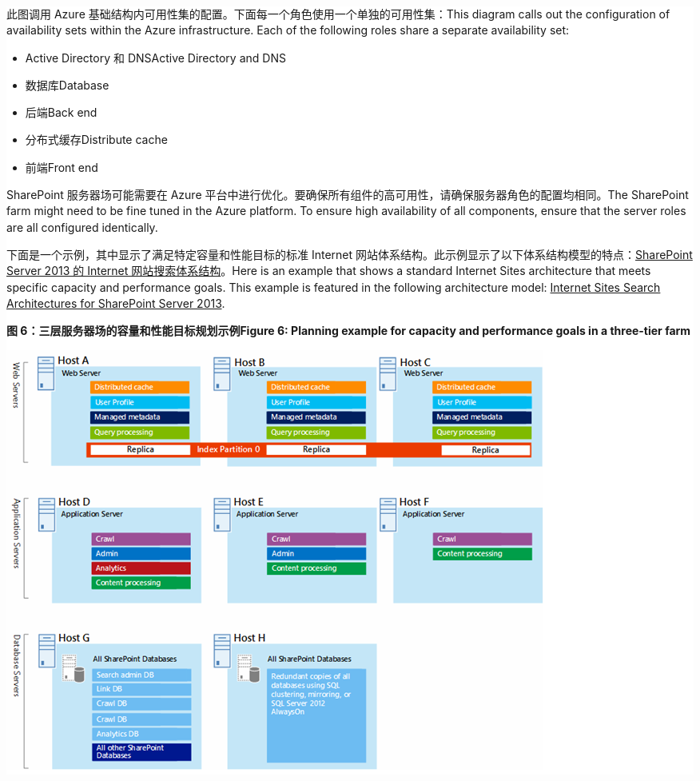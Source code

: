 <span data-ttu-id="b3b8a-p128">此图调用 Azure 基础结构内可用性集的配置。下面每一个角色使用一个单独的可用性集：</span><span class="sxs-lookup"><span data-stu-id="b3b8a-p128">This diagram calls out the configuration of availability sets within the Azure infrastructure. Each of the following roles share a separate availability set:</span></span>
  
- <span data-ttu-id="b3b8a-237">Active Directory 和 DNS</span><span class="sxs-lookup"><span data-stu-id="b3b8a-237">Active Directory and DNS</span></span>
    
- <span data-ttu-id="b3b8a-238">数据库</span><span class="sxs-lookup"><span data-stu-id="b3b8a-238">Database</span></span>
    
- <span data-ttu-id="b3b8a-239">后端</span><span class="sxs-lookup"><span data-stu-id="b3b8a-239">Back end</span></span>
    
- <span data-ttu-id="b3b8a-240">分布式缓存</span><span class="sxs-lookup"><span data-stu-id="b3b8a-240">Distribute cache</span></span>
    
- <span data-ttu-id="b3b8a-241">前端</span><span class="sxs-lookup"><span data-stu-id="b3b8a-241">Front end</span></span>
    
<span data-ttu-id="b3b8a-p129">SharePoint 服务器场可能需要在 Azure 平台中进行优化。要确保所有组件的高可用性，请确保服务器角色的配置均相同。</span><span class="sxs-lookup"><span data-stu-id="b3b8a-p129">The SharePoint farm might need to be fine tuned in the Azure platform. To ensure high availability of all components, ensure that the server roles are all configured identically.</span></span>
  
<span data-ttu-id="b3b8a-p130">下面是一个示例，其中显示了满足特定容量和性能目标的标准 Internet 网站体系结构。此示例显示了以下体系结构模型的特点：[SharePoint Server 2013 的 Internet 网站搜索体系结构](https://go.microsoft.com/fwlink/p/?LinkId=261519)。</span><span class="sxs-lookup"><span data-stu-id="b3b8a-p130">Here is an example that shows a standard Internet Sites architecture that meets specific capacity and performance goals. This example is featured in the following architecture model: [Internet Sites Search Architectures for SharePoint Server 2013](https://go.microsoft.com/fwlink/p/?LinkId=261519).</span></span>
  
<span data-ttu-id="b3b8a-246">**图 6：三层服务器场的容量和性能目标规划示例**</span><span class="sxs-lookup"><span data-stu-id="b3b8a-246">**Figure 6: Planning example for capacity and performance goals in a three-tier farm**</span></span>

![具有能满足特定容量和性能目标的组件分配的标准 SharePoint 2013 Internet 网站体系结构](media/AZarch-CapPerfexmpArch.png)
  